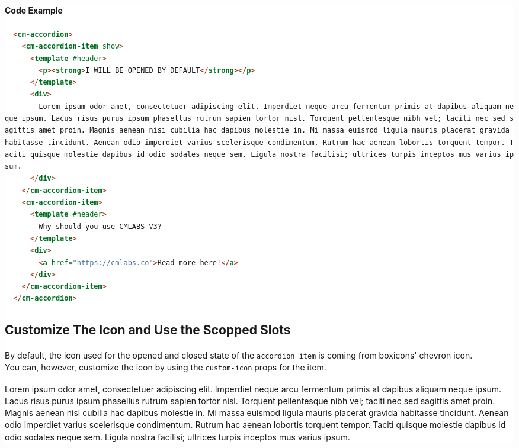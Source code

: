 #### Code Example

```html
  <cm-accordion>
    <cm-accordion-item show>
      <template #header>
        <p><strong>I WILL BE OPENED BY DEFAULT</strong></p>
      </template>
      <div>
        Lorem ipsum odor amet, consectetuer adipiscing elit. Imperdiet neque arcu fermentum primis at dapibus aliquam neque ipsum. Lacus risus purus ipsum phasellus rutrum sapien tortor nisl. Torquent pellentesque nibh vel; taciti nec sed sagittis amet proin. Magnis aenean nisi cubilia hac dapibus molestie in. Mi massa euismod ligula mauris placerat gravida habitasse tincidunt. Aenean odio imperdiet varius scelerisque condimentum. Rutrum hac aenean lobortis torquent tempor. Taciti quisque molestie dapibus id odio sodales neque sem. Ligula nostra facilisi; ultrices turpis inceptos mus varius ipsum.
      </div>
    </cm-accordion-item>
    <cm-accordion-item>
      <template #header>
        Why should you use CMLABS V3?
      </template>
      <div>
        <a href="https://cmlabs.co">Read more here!</a>
      </div>
    </cm-accordion-item>
  </cm-accordion>
```

## Customize The Icon and Use the Scopped Slots

By default, the icon used for the opened and closed state of the `accordion item` is coming from boxicons' chevron icon.  
You can, however, customize the icon by using the `custom-icon` props for the item.

<div style="margin-top: 16px;">
  <cm-accordion>
    <cm-accordion-item custom-icon>
      <template #header>
        <p><strong>I am using the user icon for example ^^</strong></p>
        <i class="bx bx-user" />
      </template>
      <div>
        Lorem ipsum odor amet, consectetuer adipiscing elit. Imperdiet neque arcu fermentum primis at dapibus aliquam neque ipsum. Lacus risus purus ipsum phasellus rutrum sapien tortor nisl. Torquent pellentesque nibh vel; taciti nec sed sagittis amet proin. Magnis aenean nisi cubilia hac dapibus molestie in. Mi massa euismod ligula mauris placerat gravida habitasse tincidunt. Aenean odio imperdiet varius scelerisque condimentum. Rutrum hac aenean lobortis torquent tempor. Taciti quisque molestie dapibus id odio sodales neque sem. Ligula nostra facilisi; ultrices turpis inceptos mus varius ipsum.
      </div>
    </cm-accordion-item>
  </cm-accordion>
</div>
